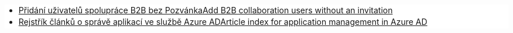 * [<span data-ttu-id="e5481-230">Přidání uživatelů spolupráce B2B bez Pozvánka</span><span class="sxs-lookup"><span data-stu-id="e5481-230">Add B2B collaboration users without an invitation</span></span>](active-directory-b2b-add-user-without-invite.md)
* [<span data-ttu-id="e5481-231">Rejstřík článků o správě aplikací ve službě Azure AD</span><span class="sxs-lookup"><span data-stu-id="e5481-231">Article index for application management in Azure AD</span></span>](active-directory-apps-index.md)
